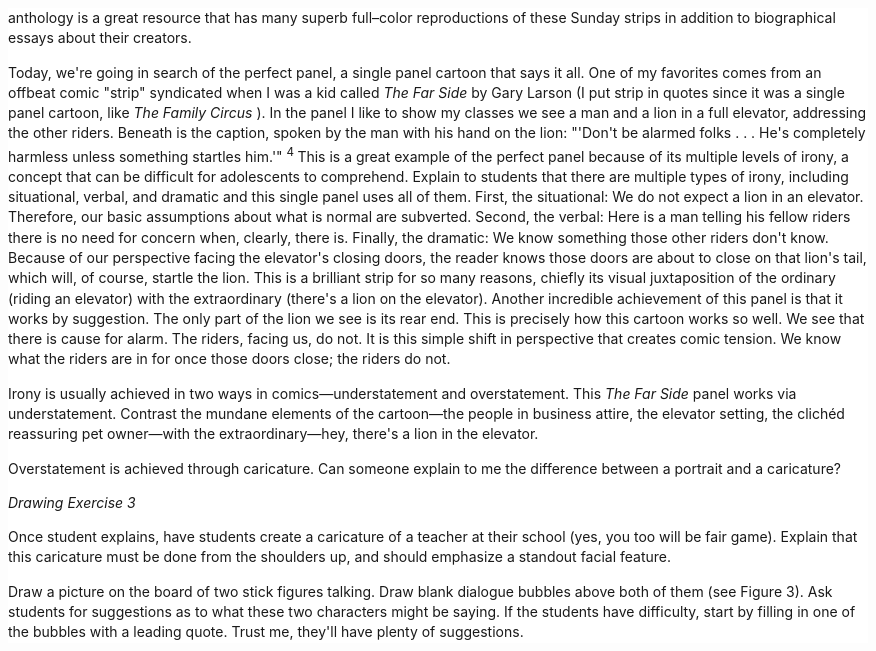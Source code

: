 anthology is a great resource that has many superb full–color reproductions of these Sunday strips in addition to biographical essays about their creators.
</p>
<p>
Today, we're going in search of the perfect panel, a single panel cartoon that says it all. One of my favorites comes from an offbeat comic "strip" syndicated when I was a kid called
<i>
The Far Side
</i>
by Gary Larson (I put strip in quotes since it was a single panel cartoon, like
<i>
The Family Circus
</i>
). In the panel I like to show my classes we see a man and a lion in a full elevator, addressing the other riders. Beneath is the caption, spoken by the man with his hand on the lion: "'Don't be alarmed folks . . . He's completely harmless unless something startles him.'"
<sup>
4
</sup>
This is a great example of the perfect panel because of its multiple levels of irony, a concept that can be difficult for adolescents to comprehend. Explain to students that there are multiple types of irony, including situational, verbal, and dramatic and this single panel uses all of them. First, the situational: We do not expect a lion in an elevator. Therefore, our basic assumptions about what is normal are subverted. Second, the verbal: Here is a man telling his fellow riders there is no need for concern when, clearly, there is. Finally, the dramatic: We know something those other riders don't know. Because of our perspective facing the elevator's closing doors, the reader knows those doors are about to close on that lion's tail, which will, of course, startle the lion. This is a brilliant strip for so many reasons, chiefly its visual juxtaposition of the ordinary (riding an elevator) with the extraordinary (there's a lion on the elevator). Another incredible achievement of this panel is that it works by suggestion. The only part of the lion we see is its rear end. This is precisely how this cartoon works so well. We see that there is cause for alarm. The riders, facing us, do not. It is this simple shift in perspective that creates comic tension. We know what the riders are in for once those doors close; the riders do not.
</p>
<p>
Irony is usually achieved in two ways in comics—understatement and overstatement. This
<i>
The Far Side
</i>
panel works via understatement. Contrast the mundane elements of the cartoon—the people in business attire, the elevator setting, the clichéd reassuring pet owner—with the extraordinary—hey, there's a lion in the elevator.
</p>
<p>
Overstatement is achieved through caricature. Can someone explain to me the difference between a portrait and a caricature?
</p>
<p>
<i>
Drawing Exercise 3
</i>
</p>
<p>
Once student explains, have students create a caricature of a teacher at their school (yes, you too will be fair game). Explain that this caricature must be done from the shoulders up, and should emphasize a standout facial feature.
</p>
<p>
Draw a picture on the board of two stick figures talking. Draw blank dialogue bubbles above both of them (see Figure 3). Ask students for suggestions as to what these two characters might be saying. If the students have difficulty, start by filling in one of the bubbles with a leading quote. Trust me, they'll have plenty of suggestions.
</p>
<p>